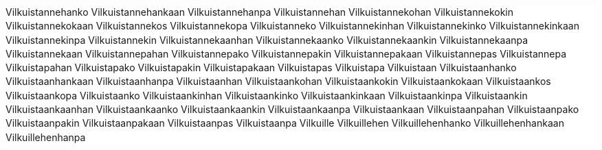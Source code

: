 Vilkuistannehanko
Vilkuistannehankaan
Vilkuistannehanpa
Vilkuistannehan
Vilkuistannekohan
Vilkuistannekokin
Vilkuistannekokaan
Vilkuistannekos
Vilkuistannekopa
Vilkuistanneko
Vilkuistannekinhan
Vilkuistannekinko
Vilkuistannekinkaan
Vilkuistannekinpa
Vilkuistannekin
Vilkuistannekaanhan
Vilkuistannekaanko
Vilkuistannekaankin
Vilkuistannekaanpa
Vilkuistannekaan
Vilkuistannepahan
Vilkuistannepako
Vilkuistannepakin
Vilkuistannepakaan
Vilkuistannepas
Vilkuistannepa
Vilkuistapahan
Vilkuistapako
Vilkuistapakin
Vilkuistapakaan
Vilkuistapas
Vilkuistapa
Vilkuistaan
Vilkuistaanhanko
Vilkuistaanhankaan
Vilkuistaanhanpa
Vilkuistaanhan
Vilkuistaankohan
Vilkuistaankokin
Vilkuistaankokaan
Vilkuistaankos
Vilkuistaankopa
Vilkuistaanko
Vilkuistaankinhan
Vilkuistaankinko
Vilkuistaankinkaan
Vilkuistaankinpa
Vilkuistaankin
Vilkuistaankaanhan
Vilkuistaankaanko
Vilkuistaankaankin
Vilkuistaankaanpa
Vilkuistaankaan
Vilkuistaanpahan
Vilkuistaanpako
Vilkuistaanpakin
Vilkuistaanpakaan
Vilkuistaanpas
Vilkuistaanpa
Vilkuille
Vilkuillehen
Vilkuillehenhanko
Vilkuillehenhankaan
Vilkuillehenhanpa